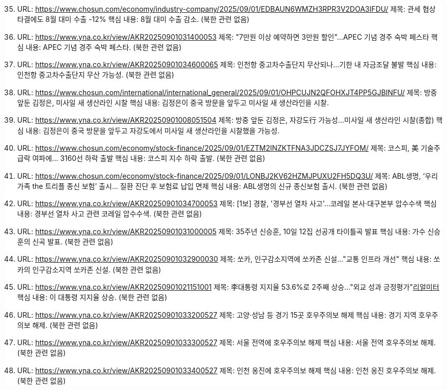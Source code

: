 35. URL: https://www.chosun.com/economy/industry-company/2025/09/01/EDBAUN6WMZH3RPR3V2DOA3IFDU/
    제목: 관세 협상 타결에도 8월 대미 수출 -12%
    핵심 내용: 8월 대미 수출 감소. (북한 관련 없음)

36. URL: https://www.yna.co.kr/view/AKR20250901031400053
    제목: "7만원 이상 예약하면 3만원 할인"…APEC 기념 경주 숙박 페스타
    핵심 내용: APEC 기념 경주 숙박 페스타. (북한 관련 없음)

37. URL: https://www.yna.co.kr/view/AKR20250901034600065
    제목: 인천항 중고차수출단지 무산되나…기한 내 자금조달 불발
    핵심 내용: 인천항 중고차수출단지 무산 가능성. (북한 관련 없음)

38. URL: https://www.chosun.com/international/international_general/2025/09/01/OHPCUJN2QFOHXJT4PP5GJBINFU/
    제목: 방중 앞둔 김정은, 미사일 새 생산라인 시찰
    핵심 내용: 김정은이 중국 방문을 앞두고 미사일 새 생산라인을 시찰.

39. URL: https://www.yna.co.kr/view/AKR20250901008051504
    제목: 방중 앞둔 김정은, 자강도行 가능성…미사일 새 생산라인 시찰(종합)
    핵심 내용: 김정은이 중국 방문을 앞두고 자강도에서 미사일 새 생산라인을 시찰했을 가능성.

40. URL: https://www.chosun.com/economy/stock-finance/2025/09/01/EZTM2INZKTFNA3JDCZSJ7JYFOM/
    제목: 코스피, 美 기술주 급락 여파에… 3160선 하락 출발
    핵심 내용: 코스피 지수 하락 출발. (북한 관련 없음)

41. URL: https://www.chosun.com/economy/stock-finance/2025/09/01/LONBJ2KV62HZMJPUXU2FH5DQ3U/
    제목: ABL생명, ‘우리가족 the 트리플 종신 보험’ 출시… 질환 진단 후 보험료 납입 면제
    핵심 내용: ABL생명의 신규 종신보험 출시. (북한 관련 없음)

42. URL: https://www.yna.co.kr/view/AKR20250901034700053
    제목: [1보] 경찰, '경부선 열차 사고'…코레일 본사·대구본부 압수수색
    핵심 내용: 경부선 열차 사고 관련 코레일 압수수색. (북한 관련 없음)

43. URL: https://www.yna.co.kr/view/AKR20250901031000005
    제목: 35주년 신승훈, 10일 12집 선공개 타이틀곡 발표
    핵심 내용: 가수 신승훈의 신곡 발표. (북한 관련 없음)

44. URL: https://www.yna.co.kr/view/AKR20250901032900030
    제목: 쏘카, 인구감소지역에 쏘카존 신설…"교통 인프라 개선"
    핵심 내용: 쏘카의 인구감소지역 쏘카존 신설. (북한 관련 없음)

45. URL: https://www.yna.co.kr/view/AKR20250901021151001
    제목: 李대통령 지지율 53.6%로 2주째 상승…"외교 성과 긍정평가"[리얼미터](종합)
    핵심 내용: 이 대통령 지지율 상승. (북한 관련 없음)

46. URL: https://www.yna.co.kr/view/AKR20250901033200527
    제목: 고양·성남 등 경기 15곳 호우주의보 해제
    핵심 내용: 경기 지역 호우주의보 해제. (북한 관련 없음)

47. URL: https://www.yna.co.kr/view/AKR20250901033300527
    제목: 서울 전역에 호우주의보 해제
    핵심 내용: 서울 전역 호우주의보 해제. (북한 관련 없음)

48. URL: https://www.yna.co.kr/view/AKR20250901033400527
    제목: 인천 옹진에 호우주의보 해제
    핵심 내용: 인천 옹진 호우주의보 해제. (북한 관련 없음)
